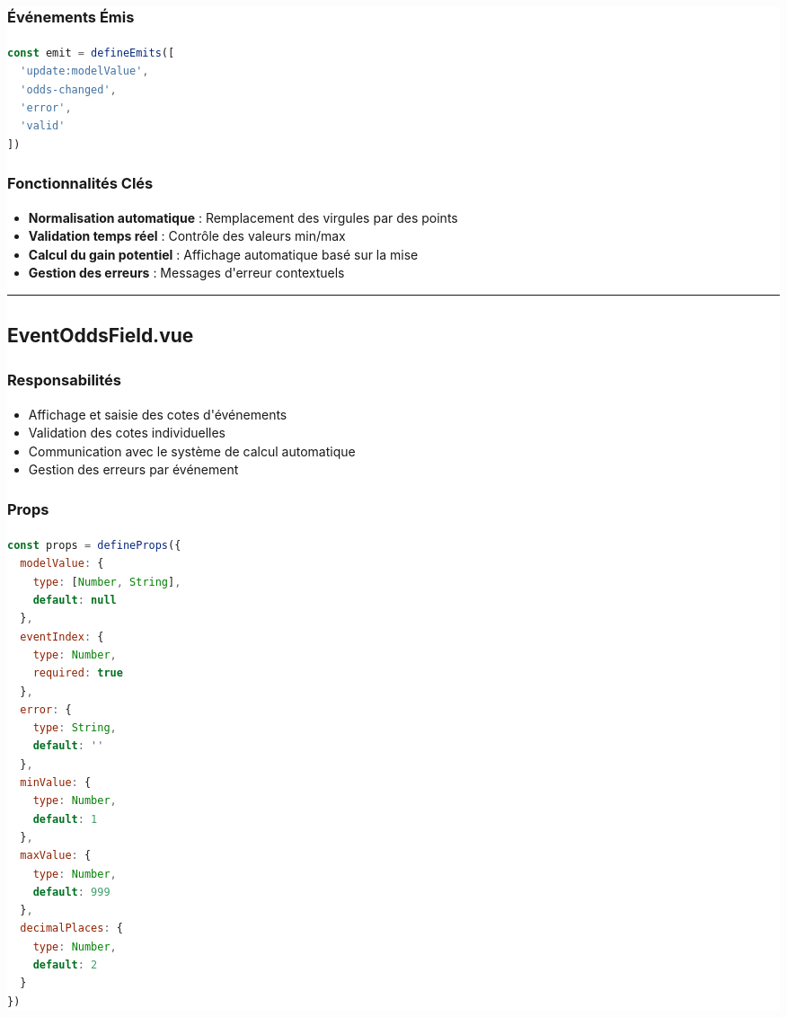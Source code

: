 ### Événements Émis

```javascript
const emit = defineEmits([
  'update:modelValue',
  'odds-changed',
  'error',
  'valid'
])
```

### Fonctionnalités Clés

- **Normalisation automatique** : Remplacement des virgules par des points
- **Validation temps réel** : Contrôle des valeurs min/max
- **Calcul du gain potentiel** : Affichage automatique basé sur la mise
- **Gestion des erreurs** : Messages d'erreur contextuels

---

## EventOddsField.vue

### Responsabilités

- Affichage et saisie des cotes d'événements
- Validation des cotes individuelles
- Communication avec le système de calcul automatique
- Gestion des erreurs par événement

### Props

```javascript
const props = defineProps({
  modelValue: {
    type: [Number, String],
    default: null
  },
  eventIndex: {
    type: Number,
    required: true
  },
  error: {
    type: String,
    default: ''
  },
  minValue: {
    type: Number,
    default: 1
  },
  maxValue: {
    type: Number,
    default: 999
  },
  decimalPlaces: {
    type: Number,
    default: 2
  }
})
```
